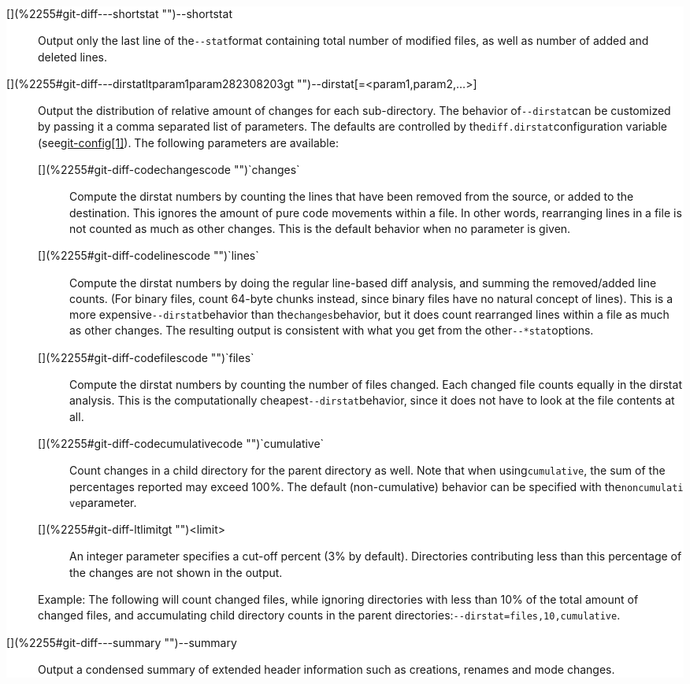 </dd><dt id='git-diff---shortstat'>[](%2255#git-diff---shortstat "")--shortstat</dt><dd>

Output only the last line of the`--stat`format containing total number of modified files, as well as number of added and deleted lines.

</dd><dt id='git-diff---dirstatltparam1param282308203gt'>[](%2255#git-diff---dirstatltparam1param282308203gt "")--dirstat[=&lt;param1,param2,…​&gt;]</dt><dd>

Output the distribution of relative amount of changes for each sub-directory. The behavior of`--dirstat`can be customized by passing it a comma separated list of parameters. The defaults are controlled by the`diff.dirstat`configuration variable (see[git-config[1]](%2249  "")). The following parameters are available:

<dl><dt id='git-diff-codechangescode'>[](%2255#git-diff-codechangescode "")`changes`</dt><dd>

Compute the dirstat numbers by counting the lines that have been removed from the source, or added to the destination. This ignores the amount of pure code movements within a file. In other words, rearranging lines in a file is not counted as much as other changes. This is the default behavior when no parameter is given.

</dd><dt id='git-diff-codelinescode'>[](%2255#git-diff-codelinescode "")`lines`</dt><dd>

Compute the dirstat numbers by doing the regular line-based diff analysis, and summing the removed/added line counts. (For binary files, count 64-byte chunks instead, since binary files have no natural concept of lines). This is a more expensive`--dirstat`behavior than the`changes`behavior, but it does count rearranged lines within a file as much as other changes. The resulting output is consistent with what you get from the other`--*stat`options.

</dd><dt id='git-diff-codefilescode'>[](%2255#git-diff-codefilescode "")`files`</dt><dd>

Compute the dirstat numbers by counting the number of files changed. Each changed file counts equally in the dirstat analysis. This is the computationally cheapest`--dirstat`behavior, since it does not have to look at the file contents at all.

</dd><dt id='git-diff-codecumulativecode'>[](%2255#git-diff-codecumulativecode "")`cumulative`</dt><dd>

Count changes in a child directory for the parent directory as well. Note that when using`cumulative`, the sum of the percentages reported may exceed 100%. The default (non-cumulative) behavior can be specified with the`noncumulative`parameter.

</dd><dt id='git-diff-ltlimitgt'>[](%2255#git-diff-ltlimitgt "")&lt;limit&gt;</dt><dd>

An integer parameter specifies a cut-off percent (3% by default). Directories contributing less than this percentage of the changes are not shown in the output.

</dd></dl>




Example: The following will count changed files, while ignoring directories with less than 10% of the total amount of changed files, and accumulating child directory counts in the parent directories:`--dirstat=files,10,cumulative`.


</dd><dt id='git-diff---summary'>[](%2255#git-diff---summary "")--summary</dt><dd>

Output a condensed summary of extended header information such as creations, renames and mode changes.
